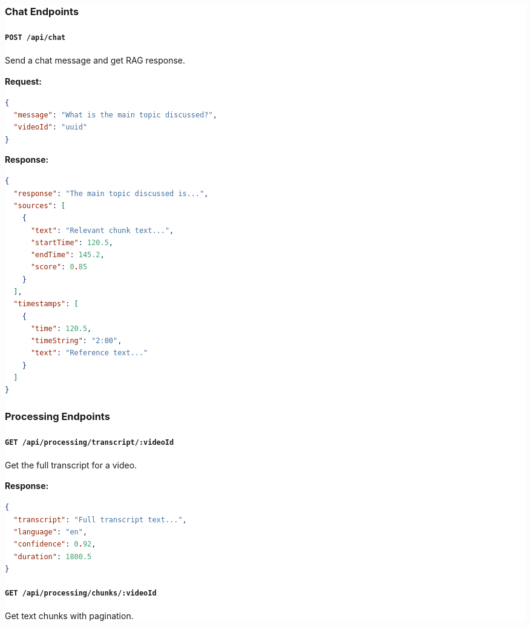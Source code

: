### Chat Endpoints

#### `POST /api/chat`
Send a chat message and get RAG response.

**Request:**
```json
{
  "message": "What is the main topic discussed?",
  "videoId": "uuid"
}
```

**Response:**
```json
{
  "response": "The main topic discussed is...",
  "sources": [
    {
      "text": "Relevant chunk text...",
      "startTime": 120.5,
      "endTime": 145.2,
      "score": 0.85
    }
  ],
  "timestamps": [
    {
      "time": 120.5,
      "timeString": "2:00",
      "text": "Reference text..."
    }
  ]
}
```

### Processing Endpoints

#### `GET /api/processing/transcript/:videoId`
Get the full transcript for a video.

**Response:**
```json
{
  "transcript": "Full transcript text...",
  "language": "en",
  "confidence": 0.92,
  "duration": 1800.5
}
```

#### `GET /api/processing/chunks/:videoId`
Get text chunks with pagination.
